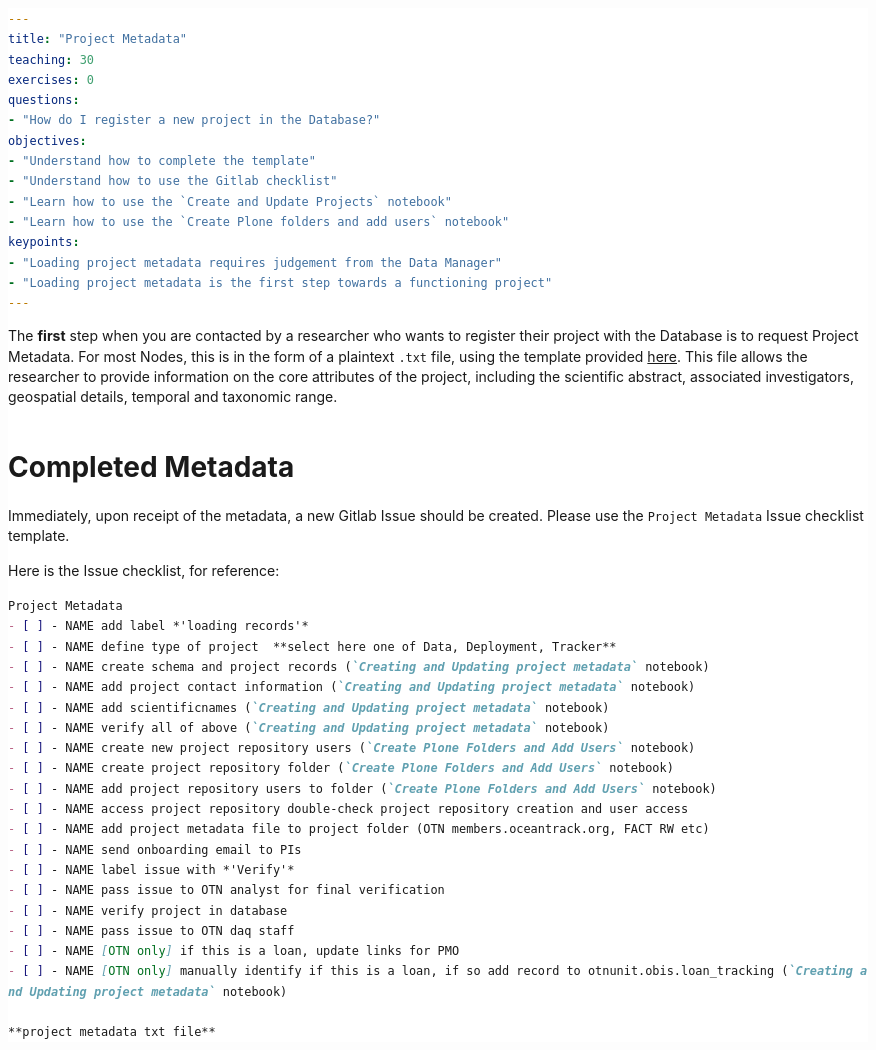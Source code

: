 ```yaml
---
title: "Project Metadata"
teaching: 30
exercises: 0
questions:
- "How do I register a new project in the Database?"
objectives:
- "Understand how to complete the template"
- "Understand how to use the Gitlab checklist"
- "Learn how to use the `Create and Update Projects` notebook"
- "Learn how to use the `Create Plone folders and add users` notebook"
keypoints:
- "Loading project metadata requires judgement from the Data Manager"
- "Loading project metadata is the first step towards a functioning project"
---
```


The **first** step when you are contacted by a researcher who wants to register their project with the Database is to request Project Metadata. For most Nodes, this is in the form of a plaintext `.txt` file, using the template provided [here](https://members.oceantrack.org/data/data-collection). This file allows the researcher to provide information on the core attributes of the project, including the scientific abstract, associated investigators, geospatial details, temporal and taxonomic range.

# Completed Metadata

Immediately, upon receipt of the metadata, a new Gitlab Issue should be created. Please use the `Project Metadata` Issue checklist template.

Here is the Issue checklist, for reference:

```markdown
Project Metadata
- [ ] - NAME add label *'loading records'*
- [ ] - NAME define type of project  **select here one of Data, Deployment, Tracker**
- [ ] - NAME create schema and project records (`Creating and Updating project metadata` notebook)
- [ ] - NAME add project contact information (`Creating and Updating project metadata` notebook)
- [ ] - NAME add scientificnames (`Creating and Updating project metadata` notebook)
- [ ] - NAME verify all of above (`Creating and Updating project metadata` notebook)
- [ ] - NAME create new project repository users (`Create Plone Folders and Add Users` notebook)
- [ ] - NAME create project repository folder (`Create Plone Folders and Add Users` notebook)
- [ ] - NAME add project repository users to folder (`Create Plone Folders and Add Users` notebook)
- [ ] - NAME access project repository double-check project repository creation and user access 
- [ ] - NAME add project metadata file to project folder (OTN members.oceantrack.org, FACT RW etc)
- [ ] - NAME send onboarding email to PIs
- [ ] - NAME label issue with *'Verify'*
- [ ] - NAME pass issue to OTN analyst for final verification
- [ ] - NAME verify project in database
- [ ] - NAME pass issue to OTN daq staff
- [ ] - NAME [OTN only] if this is a loan, update links for PMO
- [ ] - NAME [OTN only] manually identify if this is a loan, if so add record to otnunit.obis.loan_tracking (`Creating and Updating project metadata` notebook)

**project metadata txt file**
```
